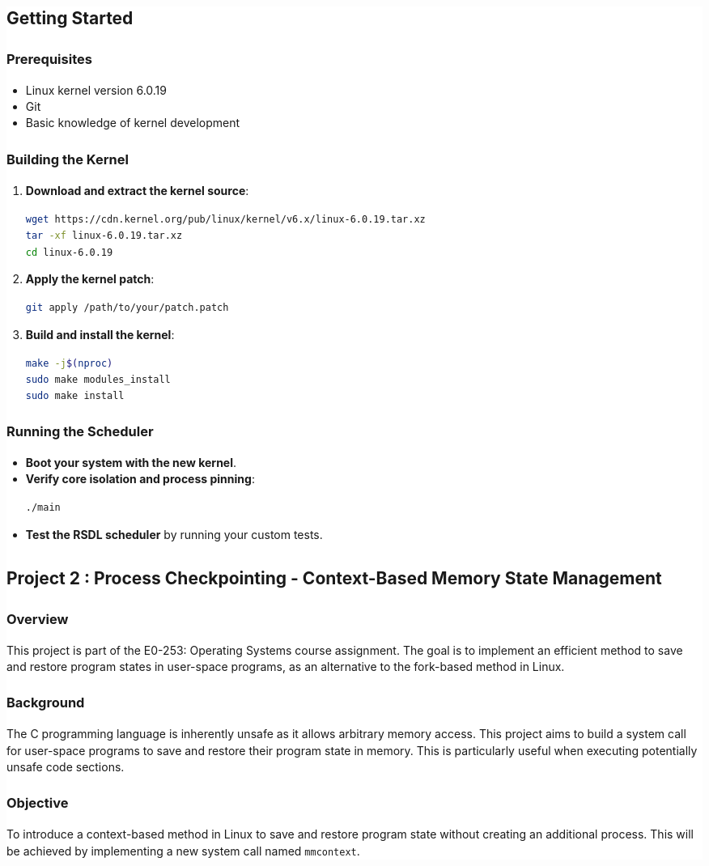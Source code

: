 ## Getting Started

### Prerequisites
- Linux kernel version 6.0.19
- Git
- Basic knowledge of kernel development

### Building the Kernel
1. **Download and extract the kernel source**:
    ```bash
    wget https://cdn.kernel.org/pub/linux/kernel/v6.x/linux-6.0.19.tar.xz
    tar -xf linux-6.0.19.tar.xz
    cd linux-6.0.19
    ```
2. **Apply the kernel patch**:
    ```bash
    git apply /path/to/your/patch.patch
    ```
3. **Build and install the kernel**:
    ```bash
    make -j$(nproc)
    sudo make modules_install
    sudo make install
    ```

### Running the Scheduler
- **Boot your system with the new kernel**.
- **Verify core isolation and process pinning**:
    ```bash
    ./main
    ```
- **Test the RSDL scheduler** by running your custom tests.

## Project 2 : Process Checkpointing - Context-Based Memory State Management

### Overview
This project is part of the E0-253: Operating Systems course assignment. The goal is to implement an efficient method to save and restore program states in user-space programs, as an alternative to the fork-based method in Linux.

### Background
The C programming language is inherently unsafe as it allows arbitrary memory access. This project aims to build a system call for user-space programs to save and restore their program state in memory. This is particularly useful when executing potentially unsafe code sections.

### Objective
To introduce a context-based method in Linux to save and restore program state without creating an additional process. This will be achieved by implementing a new system call named `mmcontext`.
